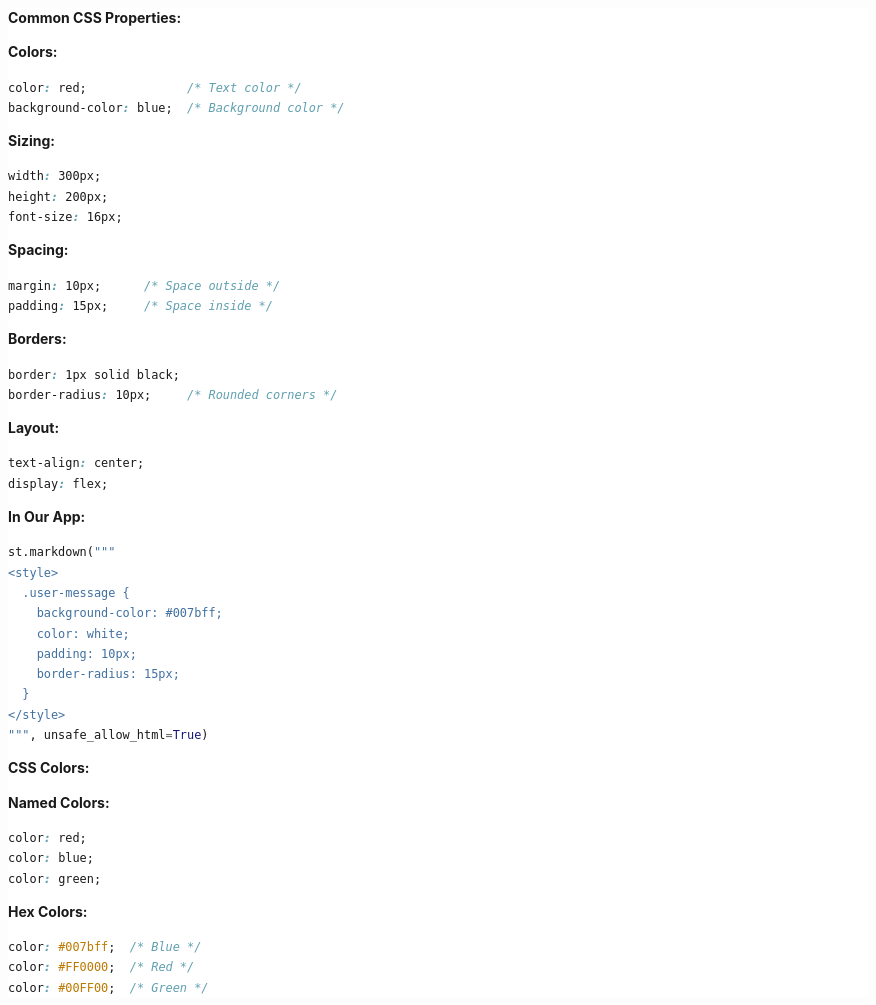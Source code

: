 **Common CSS Properties:**

**Colors:**
```css
color: red;              /* Text color */
background-color: blue;  /* Background color */
```

**Sizing:**
```css
width: 300px;
height: 200px;
font-size: 16px;
```

**Spacing:**
```css
margin: 10px;      /* Space outside */
padding: 15px;     /* Space inside */
```

**Borders:**
```css
border: 1px solid black;
border-radius: 10px;     /* Rounded corners */
```

**Layout:**
```css
text-align: center;
display: flex;
```

**In Our App:**
```python
st.markdown("""
<style>
  .user-message {
    background-color: #007bff;
    color: white;
    padding: 10px;
    border-radius: 15px;
  }
</style>
""", unsafe_allow_html=True)
```

**CSS Colors:**

**Named Colors:**
```css
color: red;
color: blue;
color: green;
```

**Hex Colors:**
```css
color: #007bff;  /* Blue */
color: #FF0000;  /* Red */
color: #00FF00;  /* Green */
```
